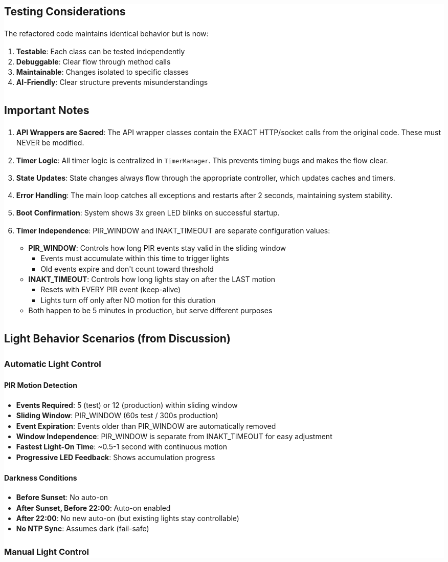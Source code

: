 ## Testing Considerations

The refactored code maintains identical behavior but is now:
1. **Testable**: Each class can be tested independently
2. **Debuggable**: Clear flow through method calls
3. **Maintainable**: Changes isolated to specific classes
4. **AI-Friendly**: Clear structure prevents misunderstandings

## Important Notes

1. **API Wrappers are Sacred**: The API wrapper classes contain the EXACT HTTP/socket calls from the original code. These must NEVER be modified.

2. **Timer Logic**: All timer logic is centralized in `TimerManager`. This prevents timing bugs and makes the flow clear.

3. **State Updates**: State changes always flow through the appropriate controller, which updates caches and timers.

4. **Error Handling**: The main loop catches all exceptions and restarts after 2 seconds, maintaining system stability.

5. **Boot Confirmation**: System shows 3x green LED blinks on successful startup.

6. **Timer Independence**: PIR_WINDOW and INAKT_TIMEOUT are separate configuration values:
   - **PIR_WINDOW**: Controls how long PIR events stay valid in the sliding window
     - Events must accumulate within this time to trigger lights
     - Old events expire and don't count toward threshold
   - **INAKT_TIMEOUT**: Controls how long lights stay on after the LAST motion
     - Resets with EVERY PIR event (keep-alive)
     - Lights turn off only after NO motion for this duration
   - Both happen to be 5 minutes in production, but serve different purposes

## Light Behavior Scenarios (from Discussion)

### Automatic Light Control

#### PIR Motion Detection
- **Events Required**: 5 (test) or 12 (production) within sliding window
- **Sliding Window**: PIR_WINDOW (60s test / 300s production)
- **Event Expiration**: Events older than PIR_WINDOW are automatically removed
- **Window Independence**: PIR_WINDOW is separate from INAKT_TIMEOUT for easy adjustment
- **Fastest Light-On Time**: ~0.5-1 second with continuous motion
- **Progressive LED Feedback**: Shows accumulation progress

#### Darkness Conditions
- **Before Sunset**: No auto-on
- **After Sunset, Before 22:00**: Auto-on enabled
- **After 22:00**: No new auto-on (but existing lights stay controllable)
- **No NTP Sync**: Assumes dark (fail-safe)

### Manual Light Control
